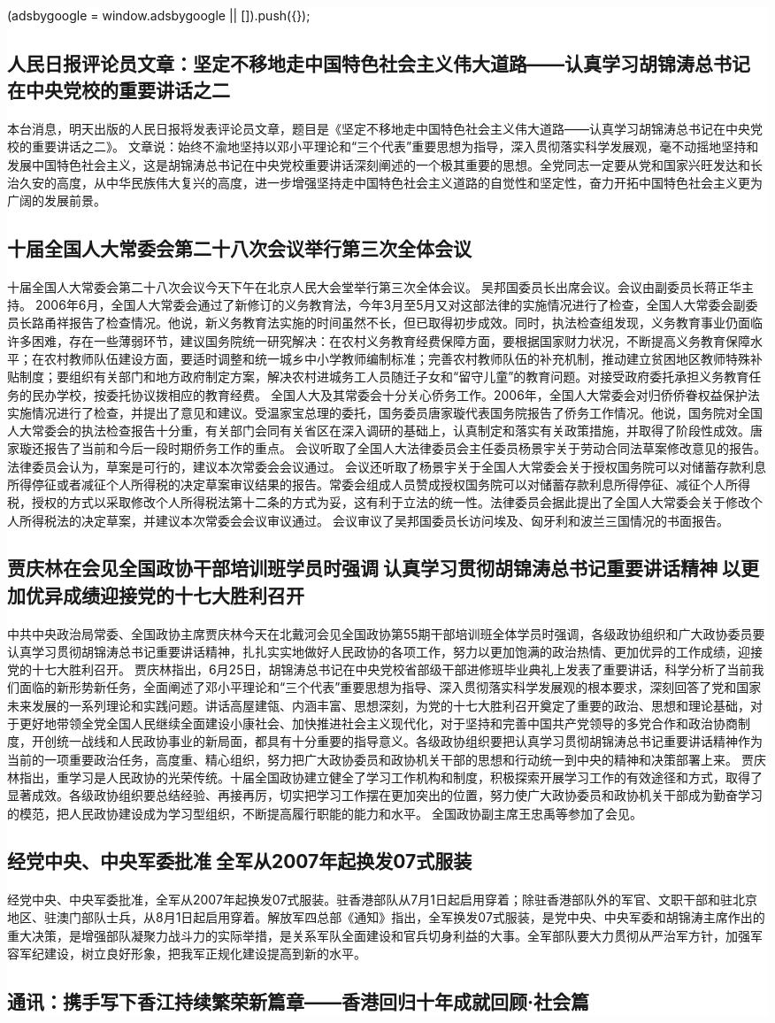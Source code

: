 



 (adsbygoogle = window.adsbygoogle || []).push({});

 
## 人民日报评论员文章：坚定不移地走中国特色社会主义伟大道路——认真学习胡锦涛总书记在中央党校的重要讲话之二


本台消息，明天出版的人民日报将发表评论员文章，题目是《坚定不移地走中国特色社会主义伟大道路——认真学习胡锦涛总书记在中央党校的重要讲话之二》。
文章说：始终不渝地坚持以邓小平理论和“三个代表”重要思想为指导，深入贯彻落实科学发展观，毫不动摇地坚持和发展中国特色社会主义，这是胡锦涛总书记在中央党校重要讲话深刻阐述的一个极其重要的思想。全党同志一定要从党和国家兴旺发达和长治久安的高度，从中华民族伟大复兴的高度，进一步增强坚持走中国特色社会主义道路的自觉性和坚定性，奋力开拓中国特色社会主义更为广阔的发展前景。


## 十届全国人大常委会第二十八次会议举行第三次全体会议


十届全国人大常委会第二十八次会议今天下午在北京人民大会堂举行第三次全体会议。
吴邦国委员长出席会议。会议由副委员长蒋正华主持。
2006年6月，全国人大常委会通过了新修订的义务教育法，今年3月至5月又对这部法律的实施情况进行了检查，全国人大常委会副委员长路甬祥报告了检查情况。他说，新义务教育法实施的时间虽然不长，但已取得初步成效。同时，执法检查组发现，义务教育事业仍面临许多困难，存在一些薄弱环节，建议国务院统一研究解决：在农村义务教育经费保障方面，要根据国家财力状况，不断提高义务教育保障水平；在农村教师队伍建设方面，要适时调整和统一城乡中小学教师编制标准；完善农村教师队伍的补充机制，推动建立贫困地区教师特殊补贴制度；要组织有关部门和地方政府制定方案，解决农村进城务工人员随迁子女和“留守儿童”的教育问题。对接受政府委托承担义务教育任务的民办学校，按委托协议拨相应的教育经费。
全国人大及其常委会十分关心侨务工作。2006年，全国人大常委会对归侨侨眷权益保护法实施情况进行了检查，并提出了意见和建议。受温家宝总理的委托，国务委员唐家璇代表国务院报告了侨务工作情况。他说，国务院对全国人大常委会的执法检查报告十分重，有关部门会同有关省区在深入调研的基础上，认真制定和落实有关政策措施，并取得了阶段性成效。唐家璇还报告了当前和今后一段时期侨务工作的重点。
会议听取了全国人大法律委员会主任委员杨景宇关于劳动合同法草案修改意见的报告。法律委员会认为，草案是可行的，建议本次常委会会议通过。
会议还听取了杨景宇关于全国人大常委会关于授权国务院可以对储蓄存款利息所得停征或者减征个人所得税的决定草案审议结果的报告。常委会组成人员赞成授权国务院可以对储蓄存款利息所得停征、减征个人所得税，授权的方式以采取修改个人所得税法第十二条的方式为妥，这有利于立法的统一性。法律委员会据此提出了全国人大常委会关于修改个人所得税法的决定草案，并建议本次常委会会议审议通过。
会议审议了吴邦国委员长访问埃及、匈牙利和波兰三国情况的书面报告。


## 贾庆林在会见全国政协干部培训班学员时强调 认真学习贯彻胡锦涛总书记重要讲话精神 以更加优异成绩迎接党的十七大胜利召开


中共中央政治局常委、全国政协主席贾庆林今天在北戴河会见全国政协第55期干部培训班全体学员时强调，各级政协组织和广大政协委员要认真学习贯彻胡锦涛总书记重要讲话精神，扎扎实实地做好人民政协的各项工作，努力以更加饱满的政治热情、更加优异的工作成绩，迎接党的十七大胜利召开。
贾庆林指出，6月25日，胡锦涛总书记在中央党校省部级干部进修班毕业典礼上发表了重要讲话，科学分析了当前我们面临的新形势新任务，全面阐述了邓小平理论和“三个代表”重要思想为指导、深入贯彻落实科学发展观的根本要求，深刻回答了党和国家未来发展的一系列理论和实践问题。讲话高屋建瓴、内涵丰富、思想深刻，为党的十七大胜利召开奠定了重要的政治、思想和理论基础，对于更好地带领全党全国人民继续全面建设小康社会、加快推进社会主义现代化，对于坚持和完善中国共产党领导的多党合作和政治协商制度，开创统一战线和人民政协事业的新局面，都具有十分重要的指导意义。各级政协组织要把认真学习贯彻胡锦涛总书记重要讲话精神作为当前的一项重要政治任务，高度重、精心组织，努力把广大政协委员和政协机关干部的思想和行动统一到中央的精神和决策部署上来。
贾庆林指出，重学习是人民政协的光荣传统。十届全国政协建立健全了学习工作机构和制度，积极探索开展学习工作的有效途径和方式，取得了显著成效。各级政协组织要总结经验、再接再厉，切实把学习工作摆在更加突出的位置，努力使广大政协委员和政协机关干部成为勤奋学习的模范，把人民政协建设成为学习型组织，不断提高履行职能的能力和水平。
全国政协副主席王忠禹等参加了会见。


## 经党中央、中央军委批准 全军从2007年起换发07式服装


经党中央、中央军委批准，全军从2007年起换发07式服装。驻香港部队从7月1日起启用穿着；除驻香港部队外的军官、文职干部和驻北京地区、驻澳门部队士兵，从8月1日起启用穿着。解放军四总部《通知》指出，全军换发07式服装，是党中央、中央军委和胡锦涛主席作出的重大决策，是增强部队凝聚力战斗力的实际举措，是关系军队全面建设和官兵切身利益的大事。全军部队要大力贯彻从严治军方针，加强军容军纪建设，树立良好形象，把我军正规化建设提高到新的水平。


## 通讯：携手写下香江持续繁荣新篇章——香港回归十年成就回顾·社会篇
